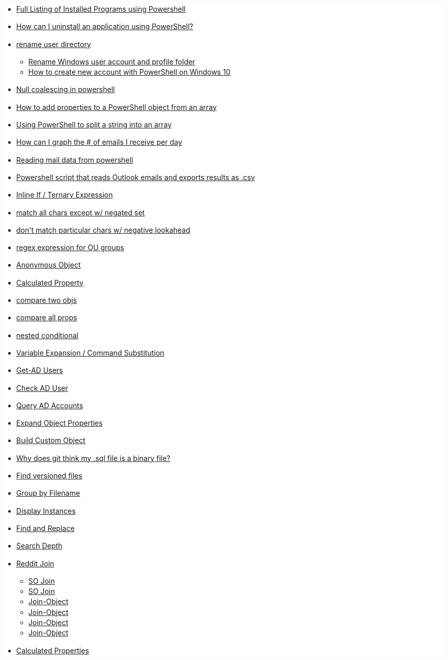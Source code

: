 * [Full Listing of Installed Programs using Powershell](https://stackoverflow.com/q/53161112/1366033)
* [How can I uninstall an application using PowerShell?](https://stackoverflow.com/q/113542/1366033)
* [rename user directory](https://superuser.com/q/890812/180163)
  * [Rename Windows user account and profile folder](https://tinyapps.org/docs/rename-user-profile-folder.html)
  * [How to create new account with PowerShell on Windows 10](https://pureinfotech.com/create-new-user-account-powershell-windows-10/)


* [Null coalescing in powershell](https://stackoverflow.com/q/10623907/1366033)
* [How to add properties to a PowerShell object from an array](https://stackoverflow.com/a/27847509/1366033)
* [Using PowerShell to split a string into an array](https://www.sqlshack.com/powershell-split-a-string-into-an-array/)

* [How can I graph the # of emails I receive per day](https://superuser.com/q/366065/180163)
* [Reading mail data from powershell](https://stackoverflow.com/q/29087374/1366033)
* [Powershell script that reads Outlook emails and exports results as .csv](https://codereview.stackexchange.com/q/165994/23844)


* [Inline If / Ternary Expression](https://stackoverflow.com/a/29982682/1366033)
* [match all chars except w/ negated set](https://stackoverflow.com/a/1409170/1366033)
* [don't match particular chars w/ negative lookahead](https://stackoverflow.com/a/2973495/1366033)
* [regex expression for OU groups](https://regexr.com/4st2i)
* [Anonymous Object](https://stackoverflow.com/a/56813241/1366033)
* [Calculated Property](https://stackoverflow.com/q/59901298/1366033)

* [compare two objs](https://stackoverflow.com/q/47576496/1366033)
* [compare all props](https://blogs.technet.microsoft.com/janesays/2017/04/25/compare-all-properties-of-two-objects-in-windows-powershell/)
* [nested conditional](https://stackoverflow.com/a/34311158/1366033)
* [Variable Expansion / Command Substitution](https://powershellexplained.com/2017-01-13-powershell-variable-substitution-in-strings/)

* [Get-AD Users](http://www.powershelladmin.com/wiki/Check_if_an_AD_user_exists_with_Get-ADUser)
* [Check AD User](https://serverfault.com/questions/612856/how-to-check-if-an-ad-username-is-already-used)
* [Query AD Accounts](http://www.deliveron.com/blog/query-user-accounts-active-directory-powershell/)
* [Expand Object Properties](https://www.petri.com/expanding-objects-properties-powershell)
* [Build Custom Object](https://technet.microsoft.com/en-us/library/hh750381.aspx)

* [Why does git think my .sql file is a binary file?](http://stackoverflow.com/a/40250979/1366033)
* [Find versioned files](http://www.heikniemi.net/hardcoded/2010/02/powershell-basics-4-matching-and-capturing-with-regular-expressions/)
* [Group by Filename](https://technet.microsoft.com/en-us/library/ee176864.aspx)

* [Display Instances](https://stackoverflow.com/a/8153857/1366033)
* [Find and Replace](https://stackoverflow.com/a/2837891/1366033)
* [Search Depth](https://stackoverflow.com/a/13250444/1366033)

* [Reddit Join](https://www.reddit.com/r/PowerShell/comments/2zqff6/join_objects_arrays_together_like_sql_join/)
  * [SO Join](http://stackoverflow.com/questions/11721835/in-powershell-how-can-i-combine-the-results-of-two-commands-that-have-a-1-to-1)
  * [SO Join](http://stackoverflow.com/questions/1851087/powershell-join)
  * [Join-Object](http://poshcode.org/1461)
  * [Join-Object](http://blogs.msdn.com/b/powershell/archive/2012/07/13/join-object.aspx)
  * [Join-Object](http://ramblingcookiemonster.github.io/Join-Object/)
  * [Join-Object](https://github.com/RamblingCookieMonster/PowerShell/blob/master/Join-Object.ps1)
* [Calculated Properties](https://technet.microsoft.com/en-us/library/ff730948.aspx)
